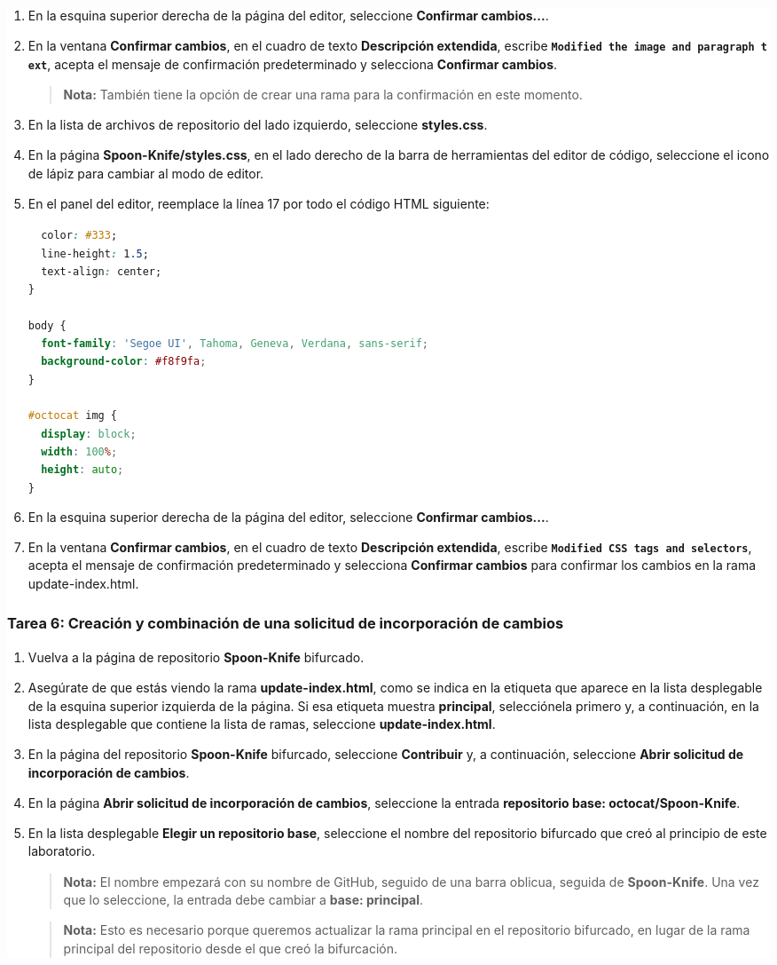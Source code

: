 1. En la esquina superior derecha de la página del editor, seleccione **Confirmar cambios...**.
1. En la ventana **Confirmar cambios**, en el cuadro de texto **Descripción extendida**, escribe **`Modified the image and paragraph text`**, acepta el mensaje de confirmación predeterminado y selecciona **Confirmar cambios**.

   > **Nota:** También tiene la opción de crear una rama para la confirmación en este momento.

1. En la lista de archivos de repositorio del lado izquierdo, seleccione **styles.css**.
1. En la página **Spoon-Knife/styles.css**, en el lado derecho de la barra de herramientas del editor de código, seleccione el icono de lápiz para cambiar al modo de editor.
1. En el panel del editor, reemplace la línea 17 por todo el código HTML siguiente:

   ```css
     color: #333;
     line-height: 1.5;
     text-align: center;
   }

   body {
     font-family: 'Segoe UI', Tahoma, Geneva, Verdana, sans-serif;
     background-color: #f8f9fa;
   }

   #octocat img {
     display: block;
     width: 100%;
     height: auto;
   }
   ```

1. En la esquina superior derecha de la página del editor, seleccione **Confirmar cambios...**.
1. En la ventana **Confirmar cambios**, en el cuadro de texto **Descripción extendida**, escribe **`Modified CSS tags and selectors`**, acepta el mensaje de confirmación predeterminado y selecciona **Confirmar cambios** para confirmar los cambios en la rama update-index.html.

### Tarea 6: Creación y combinación de una solicitud de incorporación de cambios

1. Vuelva a la página de repositorio **Spoon-Knife** bifurcado.
1. Asegúrate de que estás viendo la rama **update-index.html**, como se indica en la etiqueta que aparece en la lista desplegable de la esquina superior izquierda de la página. Si esa etiqueta muestra **principal**, selecciónela primero y, a continuación, en la lista desplegable que contiene la lista de ramas, seleccione **update-index.html**.
1. En la página del repositorio **Spoon-Knife** bifurcado, seleccione **Contribuir** y, a continuación, seleccione **Abrir solicitud de incorporación de cambios**.
1. En la página **Abrir solicitud de incorporación de cambios**, seleccione la entrada **repositorio base: octocat/Spoon-Knife**.
1. En la lista desplegable **Elegir un repositorio base**, seleccione el nombre del repositorio bifurcado que creó al principio de este laboratorio.

   > **Nota:** El nombre empezará con su nombre de GitHub, seguido de una barra oblicua, seguida de **Spoon-Knife**. Una vez que lo seleccione, la entrada debe cambiar a **base: principal**.

   > **Nota:** Esto es necesario porque queremos actualizar la rama principal en el repositorio bifurcado, en lugar de la rama principal del repositorio desde el que creó la bifurcación.

